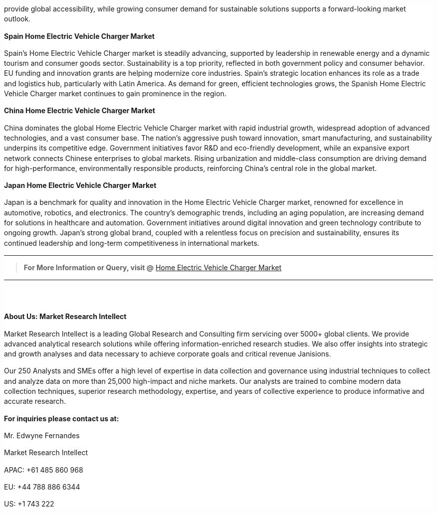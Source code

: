 provide global accessibility, while growing consumer demand for sustainable solutions supports a forward-looking market outlook.</p><p class="" data-start="4424" data-end="4975"><strong data-start="4424" data-end="4445">Spain Home Electric Vehicle Charger Market</strong></p><p class="" data-start="4424" data-end="4975">Spain&rsquo;s Home Electric Vehicle Charger market is steadily advancing, supported by leadership in renewable energy and a dynamic tourism and consumer goods sector. Sustainability is a top priority, reflected in both government policy and consumer behavior. EU funding and innovation grants are helping modernize core industries. Spain&rsquo;s strategic location enhances its role as a trade and logistics hub, particularly with Latin America. As demand for green, efficient technologies grows, the Spanish Home Electric Vehicle Charger market continues to gain prominence in the region.</p><p class="" data-start="4977" data-end="5589"><strong data-start="4977" data-end="4998">China Home Electric Vehicle Charger Market</strong></p><p class="" data-start="4977" data-end="5589">China dominates the global Home Electric Vehicle Charger market with rapid industrial growth, widespread adoption of advanced technologies, and a vast consumer base. The nation&rsquo;s aggressive push toward innovation, smart manufacturing, and sustainability underpins its competitive edge. Government initiatives favor R&amp;D and eco-friendly development, while an expansive export network connects Chinese enterprises to global markets. Rising urbanization and middle-class consumption are driving demand for high-performance, environmentally responsible products, reinforcing China&rsquo;s central role in the global market.</p><p class="" data-start="5591" data-end="6162"><strong data-start="5591" data-end="5612">Japan Home Electric Vehicle Charger Market</strong></p><p class="" data-start="5591" data-end="6162">Japan is a benchmark for quality and innovation in the Home Electric Vehicle Charger market, renowned for excellence in automotive, robotics, and electronics. The country&rsquo;s demographic trends, including an aging population, are increasing demand for solutions in healthcare and automation. Government initiatives around digital innovation and green technology contribute to ongoing growth. Japan&rsquo;s strong global brand, coupled with a relentless focus on precision and sustainability, ensures its continued leadership and long-term competitiveness in international markets.</p><hr /><blockquote><p><span class="font-[700]"><strong>For More Information or Query, visit&nbsp;@</strong>&nbsp;</span><span class="font-[700]"><a href="https://www.marketresearchintellect.com/product/global-home-electric-vehicle-charger-market-size-forecast/?utm_source=Linkedin&utm_medium=049" target="_blank" data-tracking-control-name="article-ssr-frontend-pulse_little-text-block" data-tracking-will-navigate="" data-test-link="">Home Electric Vehicle Charger Market</a></span></p></blockquote><hr /><h3>&nbsp;</h3><p><strong><span class="font-[700]">About Us: Market Research Intellect</span></strong></p><p><span class="">Market Research Intellect is a leading Global Research and Consulting firm servicing over 5000+ global clients. We provide advanced analytical research solutions while offering information-enriched research studies.&nbsp;</span>We also offer insights into strategic and growth analyses and data necessary to achieve corporate goals and critical revenue Janisions.</p><p><span class="">Our 250 Analysts and SMEs offer a high level of expertise in data collection and governance using industrial techniques to collect and analyze data on more than 25,000 high-impact and niche markets. Our analysts are trained to combine modern data collection techniques, superior research methodology, expertise, and years of collective experience to produce informative and accurate research.</span></p><p><strong>For inquiries please contact us at:</strong></p><p>Mr. Edwyne Fernandes</p><p>Market Research Intellect</p><p>APAC: +61 485 860 968</p><p>EU: +44 788 886 6344</p><p>US: +1 743 222